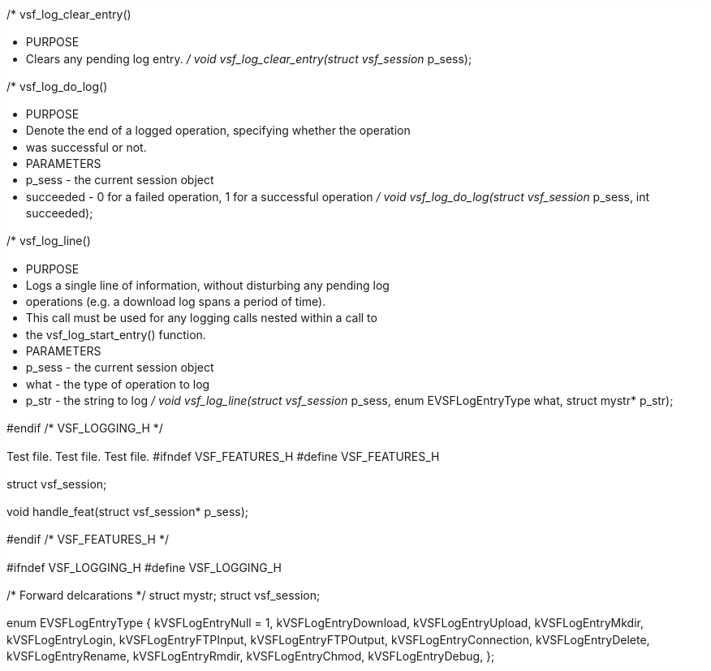 /* vsf_log_clear_entry()
 * PURPOSE
 * Clears any pending log entry.
 */
void vsf_log_clear_entry(struct vsf_session* p_sess);

/* vsf_log_do_log()
 * PURPOSE
 * Denote the end of a logged operation, specifying whether the operation
 * was successful or not.
 * PARAMETERS
 * p_sess       - the current session object
 * succeeded    - 0 for a failed operation, 1 for a successful operation
 */
void vsf_log_do_log(struct vsf_session* p_sess, int succeeded);

/* vsf_log_line()
 * PURPOSE
 * Logs a single line of information, without disturbing any pending log
 * operations (e.g. a download log spans a period of time).
 * This call must be used for any logging calls nested within a call to
 * the vsf_log_start_entry() function.
 * PARAMETERS
 * p_sess       - the current session object
 * what         - the type of operation to log
 * p_str        - the string to log
 */
void vsf_log_line(struct vsf_session* p_sess, enum EVSFLogEntryType what,
                  struct mystr* p_str);

#endif /* VSF_LOGGING_H */

Test file.
Test file.
Test file.
#ifndef VSF_FEATURES_H
#define VSF_FEATURES_H

struct vsf_session;

void handle_feat(struct vsf_session* p_sess);

#endif /* VSF_FEATURES_H */

#ifndef VSF_LOGGING_H
#define VSF_LOGGING_H

/* Forward delcarations */
struct mystr;
struct vsf_session;

enum EVSFLogEntryType
{
  kVSFLogEntryNull = 1,
  kVSFLogEntryDownload,
  kVSFLogEntryUpload,
  kVSFLogEntryMkdir,
  kVSFLogEntryLogin,
  kVSFLogEntryFTPInput,
  kVSFLogEntryFTPOutput,
  kVSFLogEntryConnection,
  kVSFLogEntryDelete,
  kVSFLogEntryRename,
  kVSFLogEntryRmdir,
  kVSFLogEntryChmod,
  kVSFLogEntryDebug,
};
